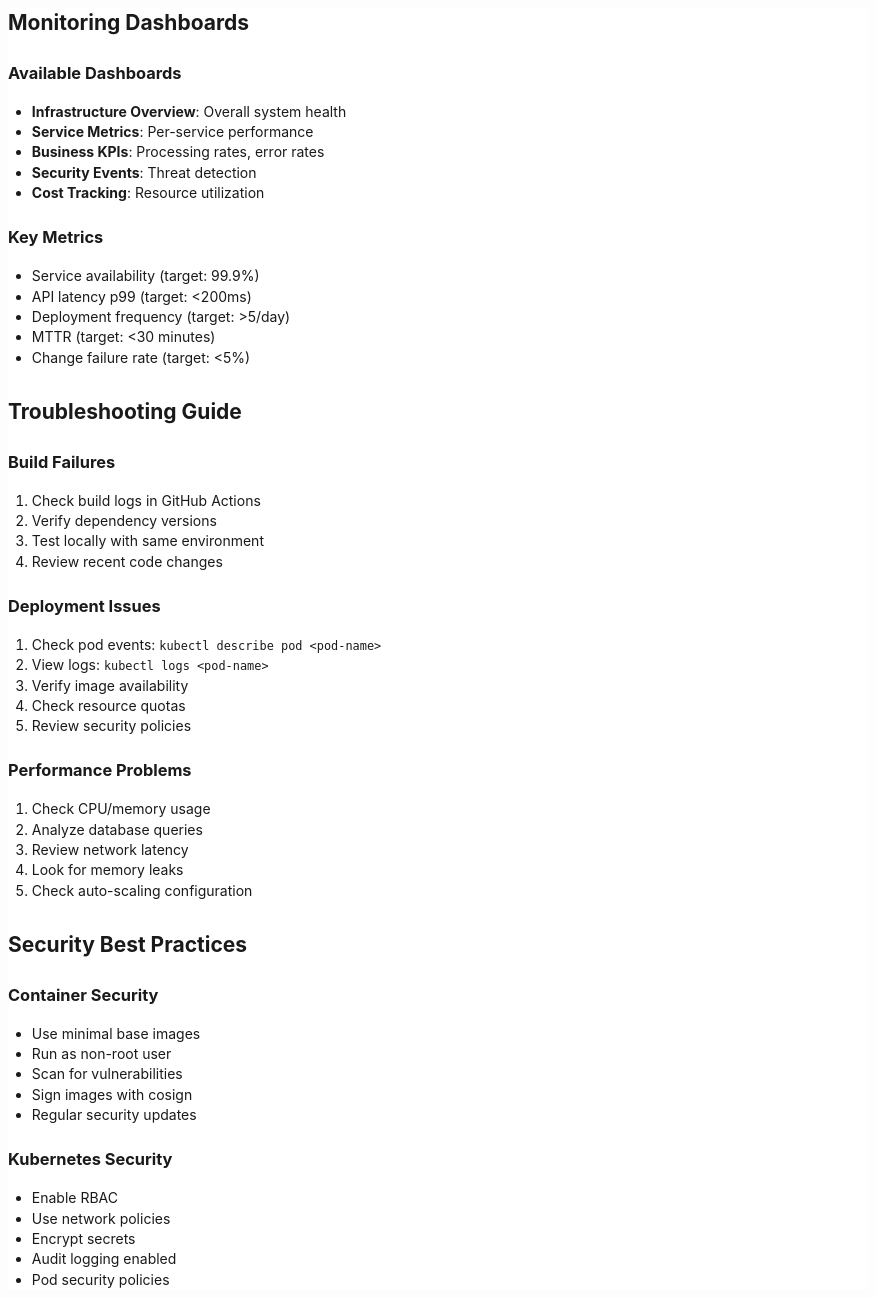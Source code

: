 ## Monitoring Dashboards

### Available Dashboards
- **Infrastructure Overview**: Overall system health
- **Service Metrics**: Per-service performance
- **Business KPIs**: Processing rates, error rates
- **Security Events**: Threat detection
- **Cost Tracking**: Resource utilization

### Key Metrics
- Service availability (target: 99.9%)
- API latency p99 (target: <200ms)
- Deployment frequency (target: >5/day)
- MTTR (target: <30 minutes)
- Change failure rate (target: <5%)

## Troubleshooting Guide

### Build Failures
1. Check build logs in GitHub Actions
2. Verify dependency versions
3. Test locally with same environment
4. Review recent code changes

### Deployment Issues
1. Check pod events: `kubectl describe pod <pod-name>`
2. View logs: `kubectl logs <pod-name>`
3. Verify image availability
4. Check resource quotas
5. Review security policies

### Performance Problems
1. Check CPU/memory usage
2. Analyze database queries
3. Review network latency
4. Look for memory leaks
5. Check auto-scaling configuration

## Security Best Practices

### Container Security
- Use minimal base images
- Run as non-root user
- Scan for vulnerabilities
- Sign images with cosign
- Regular security updates

### Kubernetes Security
- Enable RBAC
- Use network policies
- Encrypt secrets
- Audit logging enabled
- Pod security policies
